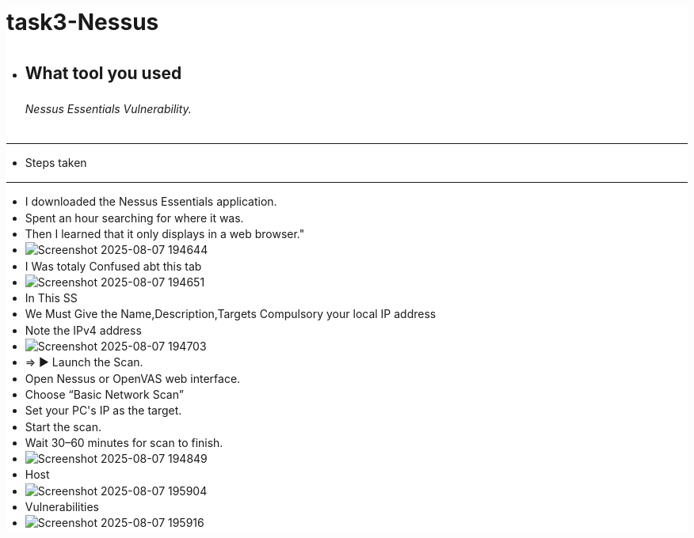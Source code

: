 # task3-Nessus

* What tool you used <br>
  ---
  <h6>Nessus Essentials Vulnerability.</h6> 
---
  * Steps taken <br>
--- 
* I downloaded the Nessus Essentials application.
* Spent an hour searching for where it was.
* Then I learned that it only displays in a web browser."
* <img width="1919" height="1023" alt="Screenshot 2025-08-07 194644" src="https://github.com/user-attachments/assets/f3910533-f640-44d6-afcd-aa0265cce923" />
* I Was totaly Confused abt this tab
* <img width="1919" height="1024" alt="Screenshot 2025-08-07 194651" src="https://github.com/user-attachments/assets/1f79b6c4-0ff4-4a89-8b4d-5fc8cb0f9675" />
* In This SS
* We Must Give the Name,Description,Targets Compulsory your local IP address
* Note the IPv4 address
* <img width="1914" height="913" alt="Screenshot 2025-08-07 194703" src="https://github.com/user-attachments/assets/0fa6418d-0251-4f87-b0e3-74aeecd314a3" />
* => ▶️ Launch the Scan.
* Open Nessus or OpenVAS web interface.
* Choose “Basic Network Scan” 
* Set your PC's IP as the target.
* Start the scan.
* Wait 30–60 minutes for scan to finish.
* <img width="1914" height="909" alt="Screenshot 2025-08-07 194849" src="https://github.com/user-attachments/assets/2f17d6ed-bd6b-4882-90ce-3e5d5ef39d87" />
* Host 
*  <img width="1911" height="908" alt="Screenshot 2025-08-07 195904" src="https://github.com/user-attachments/assets/d28b6dbd-959d-4d8b-9e29-c2f01951b6ae" />
* Vulnerabilities
* <img width="1916" height="907" alt="Screenshot 2025-08-07 195916" src="https://github.com/user-attachments/assets/7951fe9a-d5f9-4ac3-8969-fcbaf6a10236" />






  
